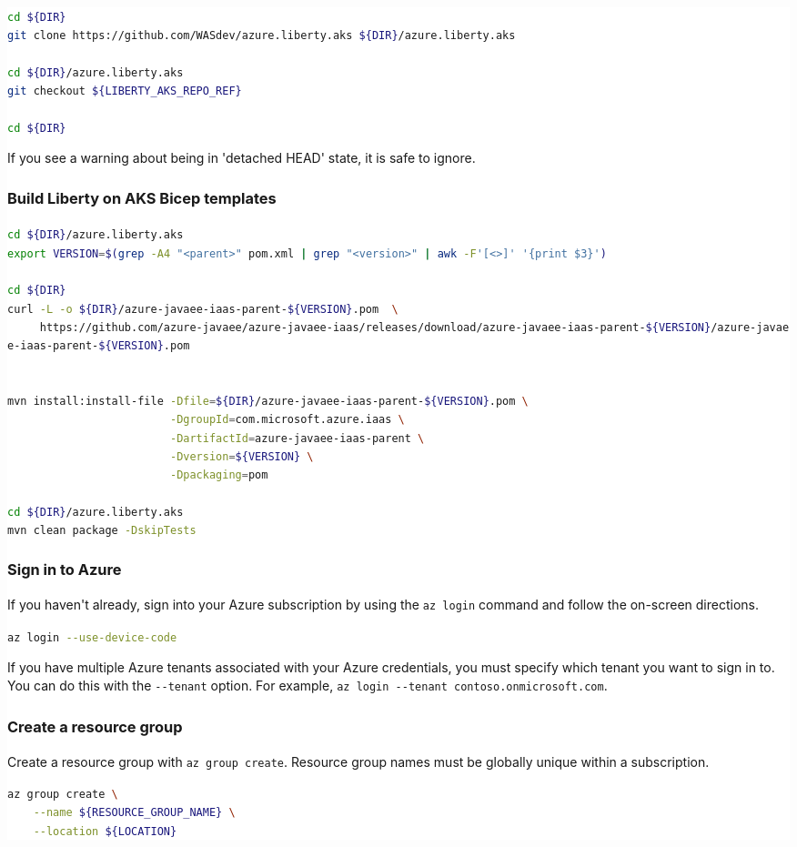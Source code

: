 ```bash
cd ${DIR}
git clone https://github.com/WASdev/azure.liberty.aks ${DIR}/azure.liberty.aks

cd ${DIR}/azure.liberty.aks
git checkout ${LIBERTY_AKS_REPO_REF}

cd ${DIR}
```

If you see a warning about being in 'detached HEAD' state, it is safe to ignore.

### Build Liberty on AKS Bicep templates

```bash
cd ${DIR}/azure.liberty.aks
export VERSION=$(grep -A4 "<parent>" pom.xml | grep "<version>" | awk -F'[<>]' '{print $3}')

cd ${DIR}
curl -L -o ${DIR}/azure-javaee-iaas-parent-${VERSION}.pom  \
     https://github.com/azure-javaee/azure-javaee-iaas/releases/download/azure-javaee-iaas-parent-${VERSION}/azure-javaee-iaas-parent-${VERSION}.pom


mvn install:install-file -Dfile=${DIR}/azure-javaee-iaas-parent-${VERSION}.pom \
                         -DgroupId=com.microsoft.azure.iaas \
                         -DartifactId=azure-javaee-iaas-parent \
                         -Dversion=${VERSION} \
                         -Dpackaging=pom

cd ${DIR}/azure.liberty.aks
mvn clean package -DskipTests
```

### Sign in to Azure

If you haven't already, sign into your Azure subscription by using the `az login` command and follow the on-screen directions.

```bash
az login --use-device-code
```

If you have multiple Azure tenants associated with your Azure credentials, you must specify which tenant you want to sign in to. You can do this with the `--tenant` option. For example, `az login --tenant contoso.onmicrosoft.com`.

### Create a resource group

Create a resource group with `az group create`. Resource group names must be globally unique within a subscription.

```bash
az group create \
    --name ${RESOURCE_GROUP_NAME} \
    --location ${LOCATION}
```
